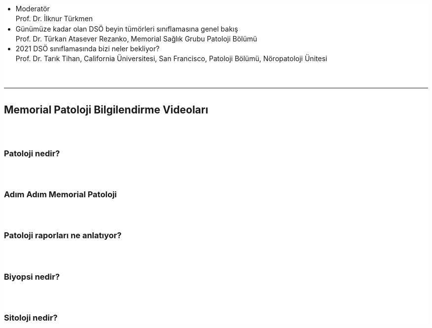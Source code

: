 - Moderatör  
Prof. Dr. İlknur Türkmen 
- Günümüze kadar olan DSÖ beyin tümörleri sınıflamasına genel bakış  
Prof. Dr. Türkan Atasever Rezanko, Memorial Sağlık Grubu Patoloji Bölümü 
- 2021 DSÖ sınıflamasında bizi neler bekliyor?  
Prof. Dr. Tarık Tihan, California Üniversitesi, San Francisco, Patoloji Bölümü, Nöropatoloji Ünitesi

<iframe width="560" height="315" src="https://www.youtube.com/embed/gQEgGhWjJ_Y" title="YouTube video player" frameborder="0" allow="accelerometer; autoplay; clipboard-write; encrypted-media; gyroscope; picture-in-picture" allowfullscreen></iframe>


<br>

---
## Memorial Patoloji Bilgilendirme Videoları

<br>

### Patoloji nedir?

<iframe width="560" height="315" src="https://www.youtube.com/embed/Kypw67buJ6I" title="YouTube video player" frameborder="0" allow="accelerometer; autoplay; clipboard-write; encrypted-media; gyroscope; picture-in-picture" allowfullscreen></iframe>

<br>

### Adım Adım Memorial Patoloji

<iframe width="560" height="315" src="https://www.youtube.com/embed/HYTqkBAHp_I" title="YouTube video player" frameborder="0" allow="accelerometer; autoplay; clipboard-write; encrypted-media; gyroscope; picture-in-picture" allowfullscreen></iframe>

<br>

### Patoloji raporları ne anlatıyor?  

<iframe width="560" height="315" src="https://www.youtube.com/embed/videoseries?list=PLeO8DwElpbKcg-y-o05ksQqJElZFJoxXe" title="YouTube video player" frameborder="0" allow="accelerometer; autoplay; clipboard-write; encrypted-media; gyroscope; picture-in-picture" allowfullscreen></iframe>

<br>

### Biyopsi nedir?

<iframe width="560" height="315" src="https://www.youtube.com/embed/0JzNfZztyBE" title="YouTube video player" frameborder="0" allow="accelerometer; autoplay; clipboard-write; encrypted-media; gyroscope; picture-in-picture" allowfullscreen></iframe>

<br>

### Sitoloji nedir?

<iframe width="560" height="315" src="https://www.youtube.com/embed/ptUaJvkhMwM" title="YouTube video player" frameborder="0" allow="accelerometer; autoplay; clipboard-write; encrypted-media; gyroscope; picture-in-picture" allowfullscreen></iframe>
